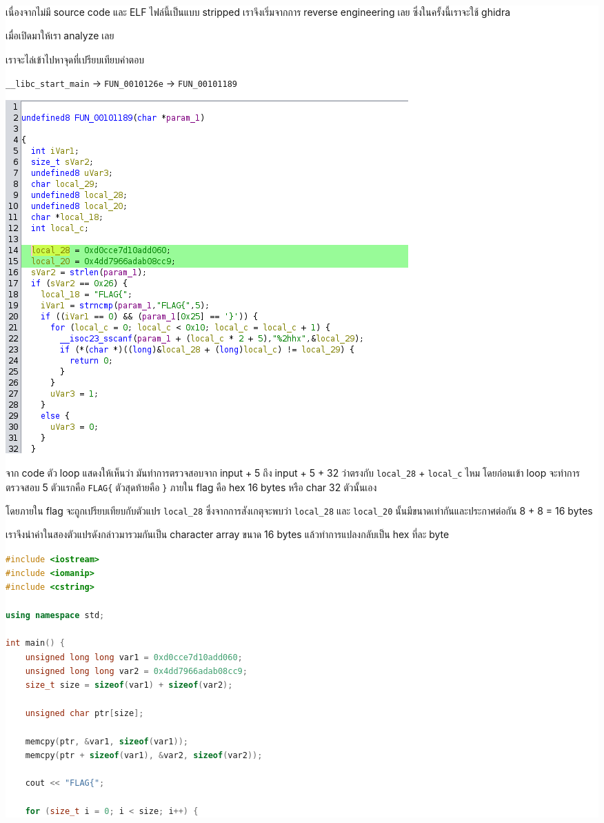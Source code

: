 เนื่องจากไม่มี source code และ ELF ไฟล์นี้เป็นแบบ stripped เราจึงเริ่มจากการ reverse engineering เลย ซึ่งในครั้งนี้เราจะใช้ ghidra

เมื่อเปิดมาให้เรา analyze เลย

เราจะไล่เข้าไปหาจุดที่เปรียบเทียบคำตอบ

`__libc_start_main` -> `FUN_0010126e` -> `FUN_00101189`

![4-2-3.png](images/4-2-3.png)

จาก code ตัว loop แสดงให้เห็นว่า มันทำการตรวจสอบจาก input + 5 ถึง input + 5 + 32 ว่าตรงกับ `local_28` + `local_c` ไหม โดยก่อนเข้า loop จะทำการตรวจสอบ 5 ตัวแรกคือ `FLAG{` ตัวสุดท้ายคือ `}` ภายใน flag คือ hex 16 bytes หรือ char 32 ตัวนั้นเอง

โดยภายใน flag จะถูกเปรียบเทียบกับตัวแปร `local_28` ซึ่งจากการสังเกตุจะพบว่า `local_28` และ `local_20` นั้นมีขนาดเท่ากันและประกาศต่อกัน 8 + 8 = 16 bytes

เราจึงนำค่าในสองตัวแปรดังกล่าวมารวมกันเป็น character array ขนาด 16 bytes แล้วทำการแปลงกลับเป็น hex ที่ละ byte

```cpp
#include <iostream>
#include <iomanip>
#include <cstring>

using namespace std;

int main() {
    unsigned long long var1 = 0xd0cce7d10add060;
    unsigned long long var2 = 0x4dd7966adab08cc9;
    size_t size = sizeof(var1) + sizeof(var2);

    unsigned char ptr[size];

    memcpy(ptr, &var1, sizeof(var1));
    memcpy(ptr + sizeof(var1), &var2, sizeof(var2));

    cout << "FLAG{";

    for (size_t i = 0; i < size; i++) {
```